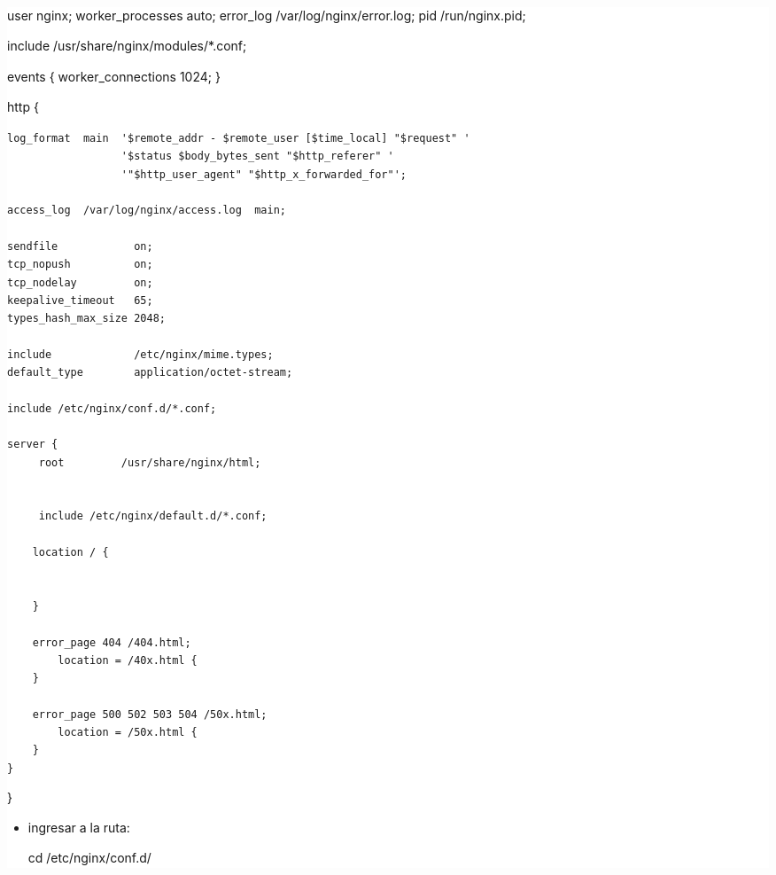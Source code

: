
user nginx;
worker_processes auto;
error_log /var/log/nginx/error.log;
pid /run/nginx.pid;

include /usr/share/nginx/modules/*.conf;

events {
    worker_connections 1024;
}

http {


    log_format  main  '$remote_addr - $remote_user [$time_local] "$request" '
                      '$status $body_bytes_sent "$http_referer" '
                      '"$http_user_agent" "$http_x_forwarded_for"';

    access_log  /var/log/nginx/access.log  main;

    sendfile            on;
    tcp_nopush          on;
    tcp_nodelay         on;
    keepalive_timeout   65;
    types_hash_max_size 2048;

    include             /etc/nginx/mime.types;
    default_type        application/octet-stream;

    include /etc/nginx/conf.d/*.conf;

    server {
         root         /usr/share/nginx/html;


         include /etc/nginx/default.d/*.conf;

        location / {


        }

        error_page 404 /404.html;
            location = /40x.html {
        }

        error_page 500 502 503 504 /50x.html;
            location = /50x.html {
        }
    }


}




- ingresar a la ruta:

	cd /etc/nginx/conf.d/

